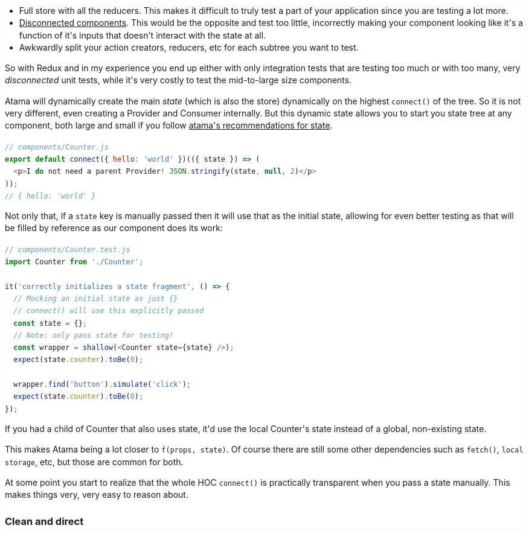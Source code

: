 - Full store with all the reducers. This makes it difficult to truly test a part of your application since you are testing a lot more.
- [Disconnected components](). This would be the opposite and test too little, incorrectly making your component looking like it's a function of it's inputs that doesn't interact with the state at all.
- Awkwardly split your action creators, reducers, etc for each subtree you want to test.

So with Redux and in my experience you end up either with only integration tests that are testing too much or with too many, very *disconnected* unit tests, while it's very costly to test the mid-to-large size components.

Atama will dynamically create the main *state* (which is also the store) dynamically on the highest `connect()` of the tree. So it is not very different, even creating a Provider and Consumer internally. But this dynamic state allows you to start you state tree at any component, both large and small if you follow [atama's recommendations for state](#state).

```js
// components/Counter.js
export default connect({ hello: 'world' })(({ state }) => (
  <p>I do not need a parent Provider! JSON.stringify(state, null, 2)</p>
));
// { hello: 'world' }
```

Not only that, if a `state` key is manually passed then it will use that as the initial state, allowing for even better testing as that will be filled by reference as our component does its work:

```js
// components/Counter.test.js
import Counter from './Counter';

it('correctly initializes a state fragment', () => {
  // Mocking an initial state as just {}
  // connect() will use this explicitly passed
  const state = {};
  // Note: only pass state for testing!
  const wrapper = shallow(<Counter state={state} />);
  expect(state.counter).toBe(0);

  wrapper.find('button').simulate('click');
  expect(state.counter).toBe(0);
});
```

If you had a child of Counter that also uses state, it'd use the local Counter's state instead of a global, non-existing state.

This makes Atama being a lot closer to `f(props, state)`. Of course there are still some other dependencies such as `fetch()`, `localstorage`, etc, but those are common for both.

At some point you start to realize that the whole HOC `connect()` is practically transparent when you pass a state manually. This makes things very, very easy to reason about.



### Clean and direct
